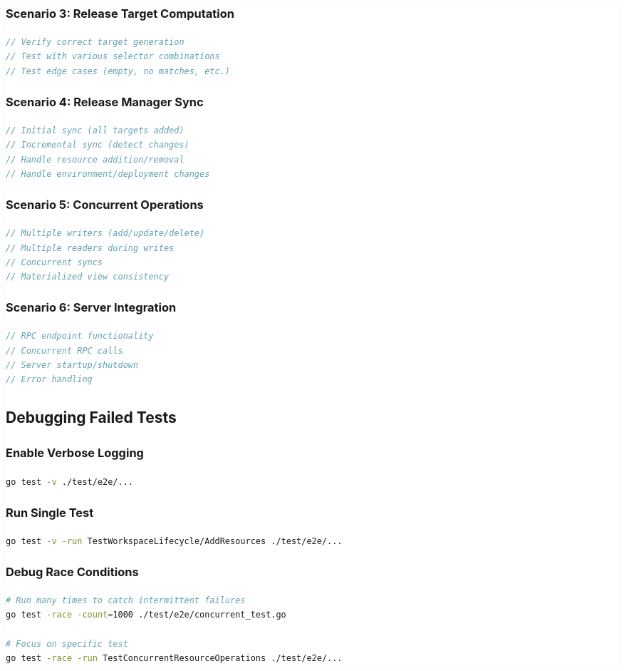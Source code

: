 ### Scenario 3: Release Target Computation

```go
// Verify correct target generation
// Test with various selector combinations
// Test edge cases (empty, no matches, etc.)
```

### Scenario 4: Release Manager Sync

```go
// Initial sync (all targets added)
// Incremental sync (detect changes)
// Handle resource addition/removal
// Handle environment/deployment changes
```

### Scenario 5: Concurrent Operations

```go
// Multiple writers (add/update/delete)
// Multiple readers during writes
// Concurrent syncs
// Materialized view consistency
```

### Scenario 6: Server Integration

```go
// RPC endpoint functionality
// Concurrent RPC calls
// Server startup/shutdown
// Error handling
```

## Debugging Failed Tests

### Enable Verbose Logging

```bash
go test -v ./test/e2e/...
```

### Run Single Test

```bash
go test -v -run TestWorkspaceLifecycle/AddResources ./test/e2e/...
```

### Debug Race Conditions

```bash
# Run many times to catch intermittent failures
go test -race -count=1000 ./test/e2e/concurrent_test.go

# Focus on specific test
go test -race -run TestConcurrentResourceOperations ./test/e2e/...
```
